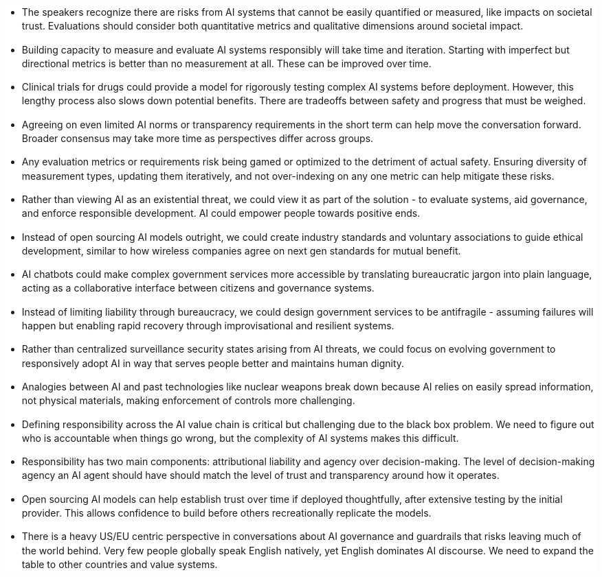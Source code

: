 - The speakers recognize there are risks from AI systems that cannot be easily quantified or measured, like impacts on societal trust. Evaluations should consider both quantitative metrics and qualitative dimensions around societal impact.

- Building capacity to measure and evaluate AI systems responsibly will take time and iteration. Starting with imperfect but directional metrics is better than no measurement at all. These can be improved over time.

- Clinical trials for drugs could provide a model for rigorously testing complex AI systems before deployment. However, this lengthy process also slows down potential benefits. There are tradeoffs between safety and progress that must be weighed.

- Agreeing on even limited AI norms or transparency requirements in the short term can help move the conversation forward. Broader consensus may take more time as perspectives differ across groups.

- Any evaluation metrics or requirements risk being gamed or optimized to the detriment of actual safety. Ensuring diversity of measurement types, updating them iteratively, and not over-indexing on any one metric can help mitigate these risks.

- Rather than viewing AI as an existential threat, we could view it as part of the solution - to evaluate systems, aid governance, and enforce responsible development. AI could empower people towards positive ends.

- Instead of open sourcing AI models outright, we could create industry standards and voluntary associations to guide ethical development, similar to how wireless companies agree on next gen standards for mutual benefit.

- AI chatbots could make complex government services more accessible by translating bureaucratic jargon into plain language, acting as a collaborative interface between citizens and governance systems.

- Instead of limiting liability through bureaucracy, we could design government services to be antifragile - assuming failures will happen but enabling rapid recovery through improvisational and resilient systems.

- Rather than centralized surveillance security states arising from AI threats, we could focus on evolving government to responsively adopt AI in way that serves people better and maintains human dignity.

- Analogies between AI and past technologies like nuclear weapons break down because AI relies on easily spread information, not physical materials, making enforcement of controls more challenging.

- Defining responsibility across the AI value chain is critical but challenging due to the black box problem. We need to figure out who is accountable when things go wrong, but the complexity of AI systems makes this difficult.

- Responsibility has two main components: attributional liability and agency over decision-making. The level of decision-making agency an AI agent should have should match the level of trust and transparency around how it operates.

- Open sourcing AI models can help establish trust over time if deployed thoughtfully, after extensive testing by the initial provider. This allows confidence to build before others recreationally replicate the models.

- There is a heavy US/EU centric perspective in conversations about AI governance and guardrails that risks leaving much of the world behind. Very few people globally speak English natively, yet English dominates AI discourse. We need to expand the table to other countries and value systems.
